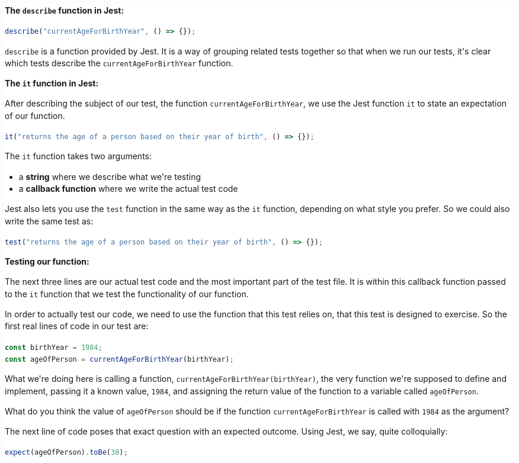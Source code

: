**The `describe` function in Jest:**

```js
describe("currentAgeForBirthYear", () => {});
```

`describe` is a function provided by Jest. It is a way of grouping related tests
together so that when we run our tests, it's clear which tests describe the
`currentAgeForBirthYear` function.

**The `it` function in Jest:**

After describing the subject of our test, the function `currentAgeForBirthYear`,
we use the Jest function `it` to state an expectation of our function.

```js
it("returns the age of a person based on their year of birth", () => {});
```

The `it` function takes two arguments:

- a **string** where we describe what we're testing
- a **callback function** where we write the actual test code

Jest also lets you use the `test` function in the same way as the `it` function,
depending on what style you prefer. So we could also write the same test as:

```js
test("returns the age of a person based on their year of birth", () => {});
```

**Testing our function:**

The next three lines are our actual test code and the most important part of the
test file. It is within this callback function passed to the `it` function that
we test the functionality of our function.

In order to actually test our code, we need to use the function that this test
relies on, that this test is designed to exercise. So the first real lines of
code in our test are:

```js
const birthYear = 1984;
const ageOfPerson = currentAgeForBirthYear(birthYear);
```

What we're doing here is calling a function,
`currentAgeForBirthYear(birthYear)`, the very function we're supposed to define
and implement, passing it a known value, `1984`, and assigning the return value
of the function to a variable called `ageOfPerson`.

What do you think the value of `ageOfPerson` should be if the function
`currentAgeForBirthYear` is called with `1984` as the argument?

The next line of code poses that exact question with an expected outcome. Using
Jest, we say, quite colloquially:

```js
expect(ageOfPerson).toBe(38);
```
